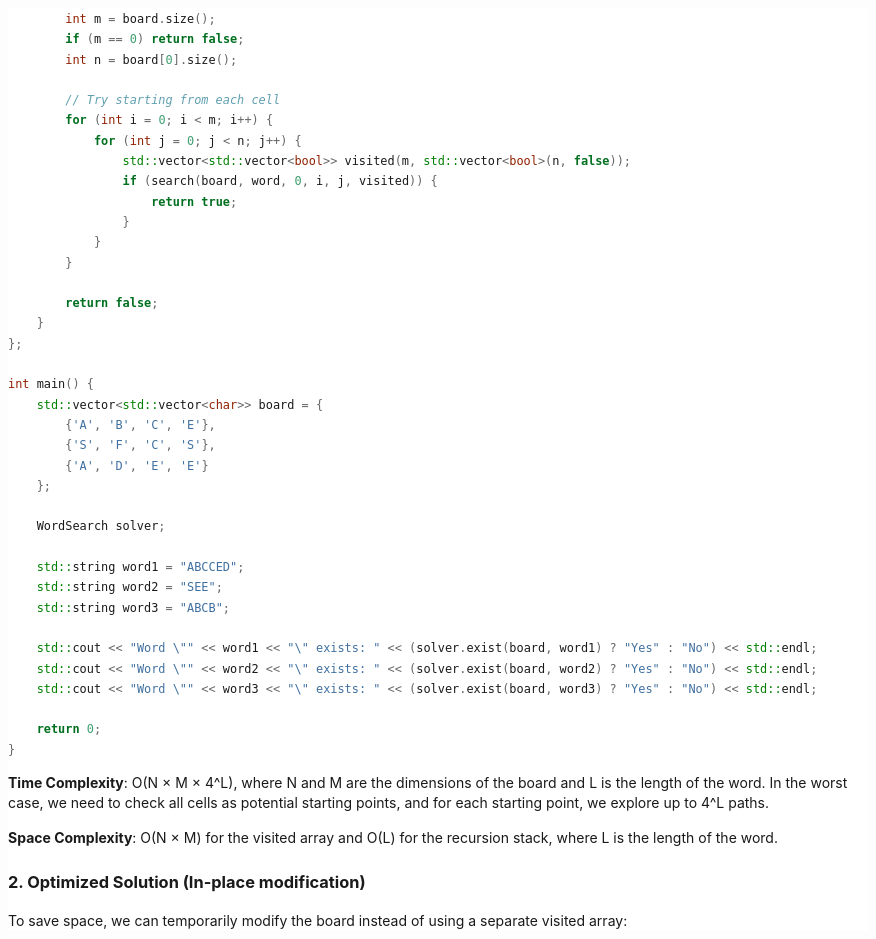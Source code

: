 ```cpp
        int m = board.size();
        if (m == 0) return false;
        int n = board[0].size();
        
        // Try starting from each cell
        for (int i = 0; i < m; i++) {
            for (int j = 0; j < n; j++) {
                std::vector<std::vector<bool>> visited(m, std::vector<bool>(n, false));
                if (search(board, word, 0, i, j, visited)) {
                    return true;
                }
            }
        }
        
        return false;
    }
};

int main() {
    std::vector<std::vector<char>> board = {
        {'A', 'B', 'C', 'E'},
        {'S', 'F', 'C', 'S'},
        {'A', 'D', 'E', 'E'}
    };
    
    WordSearch solver;
    
    std::string word1 = "ABCCED";
    std::string word2 = "SEE";
    std::string word3 = "ABCB";
    
    std::cout << "Word \"" << word1 << "\" exists: " << (solver.exist(board, word1) ? "Yes" : "No") << std::endl;
    std::cout << "Word \"" << word2 << "\" exists: " << (solver.exist(board, word2) ? "Yes" : "No") << std::endl;
    std::cout << "Word \"" << word3 << "\" exists: " << (solver.exist(board, word3) ? "Yes" : "No") << std::endl;
    
    return 0;
}
```

**Time Complexity**: O(N × M × 4^L), where N and M are the dimensions of the board and L is the length of the word. In the worst case, we need to check all cells as potential starting points, and for each starting point, we explore up to 4^L paths.

**Space Complexity**: O(N × M) for the visited array and O(L) for the recursion stack, where L is the length of the word.

### 2. Optimized Solution (In-place modification)

To save space, we can temporarily modify the board instead of using a separate visited array:
